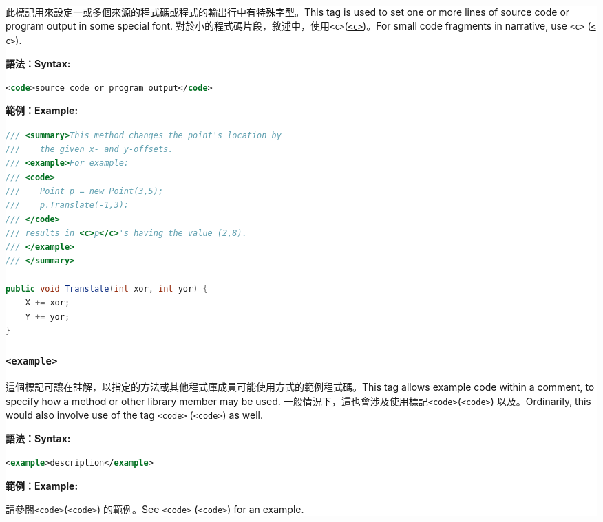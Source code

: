 <span data-ttu-id="b7f1c-166">此標記用來設定一或多個來源的程式碼或程式的輸出行中有特殊字型。</span><span class="sxs-lookup"><span data-stu-id="b7f1c-166">This tag is used to set one or more lines of source code or program output in some special font.</span></span> <span data-ttu-id="b7f1c-167">對於小的程式碼片段，敘述中，使用`<c>`([`<c>`](documentation-comments.md#c))。</span><span class="sxs-lookup"><span data-stu-id="b7f1c-167">For small code fragments in narrative, use `<c>` ([`<c>`](documentation-comments.md#c)).</span></span>

<span data-ttu-id="b7f1c-168">__語法：__</span><span class="sxs-lookup"><span data-stu-id="b7f1c-168">__Syntax:__</span></span>

```xml
<code>source code or program output</code>
```

<span data-ttu-id="b7f1c-169">__範例：__</span><span class="sxs-lookup"><span data-stu-id="b7f1c-169">__Example:__</span></span>

```csharp
/// <summary>This method changes the point's location by
///    the given x- and y-offsets.
/// <example>For example:
/// <code>
///    Point p = new Point(3,5);
///    p.Translate(-1,3);
/// </code>
/// results in <c>p</c>'s having the value (2,8).
/// </example>
/// </summary>

public void Translate(int xor, int yor) {
    X += xor;
    Y += yor;
}   
```

### `<example>`

<span data-ttu-id="b7f1c-170">這個標記可讓在註解，以指定的方法或其他程式庫成員可能使用方式的範例程式碼。</span><span class="sxs-lookup"><span data-stu-id="b7f1c-170">This tag allows example code within a comment, to specify how a method or other library member may be used.</span></span> <span data-ttu-id="b7f1c-171">一般情況下，這也會涉及使用標記`<code>`([`<code>`](documentation-comments.md#code)) 以及。</span><span class="sxs-lookup"><span data-stu-id="b7f1c-171">Ordinarily, this would also involve use of the tag `<code>` ([`<code>`](documentation-comments.md#code)) as well.</span></span>

<span data-ttu-id="b7f1c-172">__語法：__</span><span class="sxs-lookup"><span data-stu-id="b7f1c-172">__Syntax:__</span></span>

```xml
<example>description</example>
```

<span data-ttu-id="b7f1c-173">__範例：__</span><span class="sxs-lookup"><span data-stu-id="b7f1c-173">__Example:__</span></span>

<span data-ttu-id="b7f1c-174">請參閱`<code>`([`<code>`](documentation-comments.md#code)) 的範例。</span><span class="sxs-lookup"><span data-stu-id="b7f1c-174">See `<code>` ([`<code>`](documentation-comments.md#code)) for an example.</span></span>
